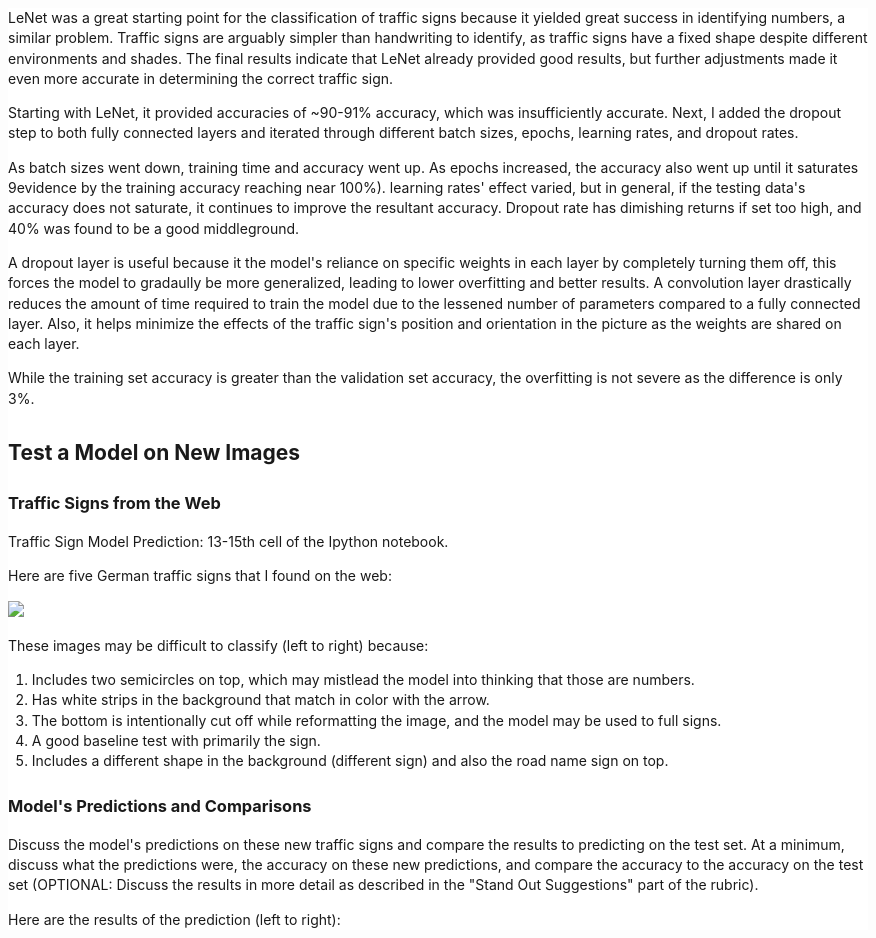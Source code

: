 LeNet was a great starting point for the classification of traffic signs because it yielded great success in identifying numbers, a similar problem. Traffic signs are arguably simpler than handwriting to identify, as traffic signs have a fixed shape despite different environments and shades. The final results indicate that LeNet already provided good results, but further adjustments made it even more accurate in determining the correct traffic sign.

Starting with LeNet, it provided accuracies of ~90-91% accuracy, which was insufficiently accurate. Next, I added the dropout step to both fully connected layers and iterated through different batch sizes, epochs, learning rates, and dropout rates. 

As batch sizes went down, training time and accuracy went up. As epochs increased, the accuracy also went up until it saturates 9evidence by the training accuracy reaching near 100%). learning rates' effect varied, but in general, if the testing data's accuracy does not saturate, it continues to improve the resultant accuracy. Dropout rate has dimishing returns if set too high, and 40% was found to be a good middleground.

A dropout layer is useful because it the model's reliance on specific weights in each layer by completely turning them off, this forces the model to gradaully be more generalized, leading to lower overfitting and better results. A convolution layer drastically reduces the amount of time required to train the model due to the lessened number of parameters compared to a fully connected layer. Also, it helps minimize the effects of the traffic sign's position and orientation in the picture as the weights are shared on each layer.

While the training set accuracy is greater than the validation set accuracy, the overfitting is not severe as the difference is only 3%.

## Test a Model on New Images

### Traffic Signs from the Web
Traffic Sign Model Prediction: 13-15th cell of the Ipython notebook.

Here are five German traffic signs that I found on the web:

![][image5]

These images may be difficult to classify (left to right) because:
1. Includes two semicircles on top, which may mistlead the model into thinking that those are numbers.
2. Has white strips in the background that match in color with the arrow.
3. The bottom is intentionally cut off while reformatting the image, and the model may be used to full signs.
4. A good baseline test with primarily the sign.
4. Includes a different shape in the background (different sign) and also the road name sign on top.

### Model's Predictions and Comparisons
Discuss the model's predictions on these new traffic signs and compare the results to predicting on the test set. At a minimum, discuss what the predictions were, the accuracy on these new predictions, and compare the accuracy to the accuracy on the test set (OPTIONAL: Discuss the results in more detail as described in the "Stand Out Suggestions" part of the rubric).

Here are the results of the prediction (left to right):


[//]: # (Image References)
[image1]: report_images/sign_12.png
[image2]: report_images/training_hist.png
[image3]: report_images/valid_hist.png
[image4]: report_images/test_hist.png
[image5]: report_images/signs.png
[image6]: report_images/feature_map.png